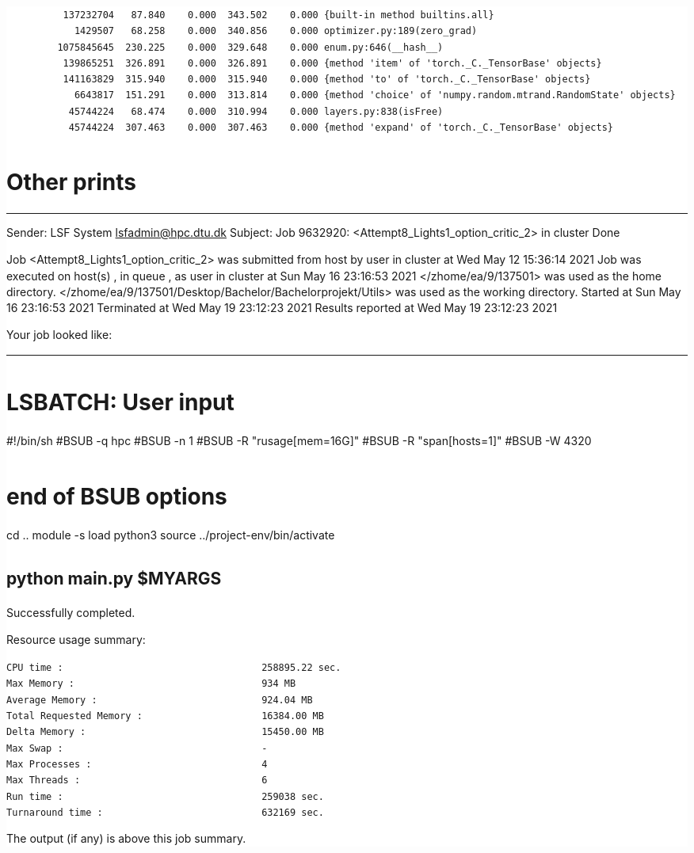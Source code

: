               137232704   87.840    0.000  343.502    0.000 {built-in method builtins.all}
                1429507   68.258    0.000  340.856    0.000 optimizer.py:189(zero_grad)
             1075845645  230.225    0.000  329.648    0.000 enum.py:646(__hash__)
              139865251  326.891    0.000  326.891    0.000 {method 'item' of 'torch._C._TensorBase' objects}
              141163829  315.940    0.000  315.940    0.000 {method 'to' of 'torch._C._TensorBase' objects}
                6643817  151.291    0.000  313.814    0.000 {method 'choice' of 'numpy.random.mtrand.RandomState' objects}
               45744224   68.474    0.000  310.994    0.000 layers.py:838(isFree)
               45744224  307.463    0.000  307.463    0.000 {method 'expand' of 'torch._C._TensorBase' objects}


# Other prints


------------------------------------------------------------
Sender: LSF System <lsfadmin@hpc.dtu.dk>
Subject: Job 9632920: <Attempt8_Lights1_option_critic_2> in cluster <dcc> Done

Job <Attempt8_Lights1_option_critic_2> was submitted from host <gbarlogin1> by user <s183914> in cluster <dcc> at Wed May 12 15:36:14 2021
Job was executed on host(s) <n-62-23-25>, in queue <hpc>, as user <s183914> in cluster <dcc> at Sun May 16 23:16:53 2021
</zhome/ea/9/137501> was used as the home directory.
</zhome/ea/9/137501/Desktop/Bachelor/Bachelorprojekt/Utils> was used as the working directory.
Started at Sun May 16 23:16:53 2021
Terminated at Wed May 19 23:12:23 2021
Results reported at Wed May 19 23:12:23 2021

Your job looked like:

------------------------------------------------------------
# LSBATCH: User input
#!/bin/sh
#BSUB -q hpc
#BSUB -n 1
#BSUB -R "rusage[mem=16G]"
#BSUB -R "span[hosts=1]"
#BSUB -W 4320
# end of BSUB options
cd ..
module -s load python3
source ../project-env/bin/activate

python main.py $MYARGS
------------------------------------------------------------

Successfully completed.

Resource usage summary:

    CPU time :                                   258895.22 sec.
    Max Memory :                                 934 MB
    Average Memory :                             924.04 MB
    Total Requested Memory :                     16384.00 MB
    Delta Memory :                               15450.00 MB
    Max Swap :                                   -
    Max Processes :                              4
    Max Threads :                                6
    Run time :                                   259038 sec.
    Turnaround time :                            632169 sec.

The output (if any) is above this job summary.

